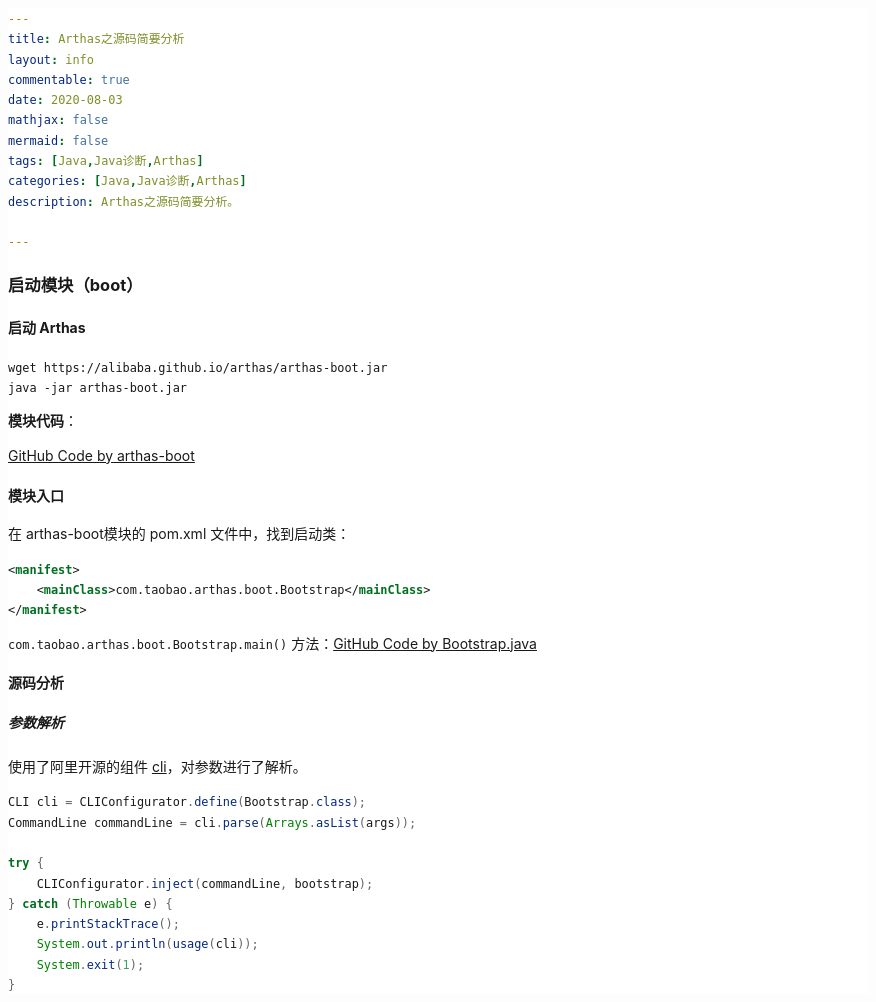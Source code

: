 ```yaml
---
title: Arthas之源码简要分析
layout: info
commentable: true
date: 2020-08-03
mathjax: false
mermaid: false
tags: [Java,Java诊断,Arthas]
categories: [Java,Java诊断,Arthas]
description: Arthas之源码简要分析。

---
```


### 启动模块（boot）

#### 启动 Arthas

```shell
wget https://alibaba.github.io/arthas/arthas-boot.jar
java -jar arthas-boot.jar
```

**模块代码**：

[GitHub Code by arthas-boot](https://github.com/alibaba/arthas/tree/master/boot)

#### 模块入口

在 arthas-boot模块的 pom.xml 文件中，找到启动类：

```xml
<manifest>
	<mainClass>com.taobao.arthas.boot.Bootstrap</mainClass>
</manifest>
```

`com.taobao.arthas.boot.Bootstrap.main()` 方法：[GitHub Code by Bootstrap.java](https://github.com/alibaba/arthas/blob/master/boot/src/main/java/com/taobao/arthas/boot/Bootstrap.java#L273)

#### 源码分析

##### 参数解析

使用了阿里开源的组件 [cli](https://github.com/alibaba/cli)，对参数进行了解析。

```java
CLI cli = CLIConfigurator.define(Bootstrap.class);
CommandLine commandLine = cli.parse(Arrays.asList(args));

try {
	CLIConfigurator.inject(commandLine, bootstrap);
} catch (Throwable e) {
	e.printStackTrace();
	System.out.println(usage(cli));
	System.exit(1);
}
```
